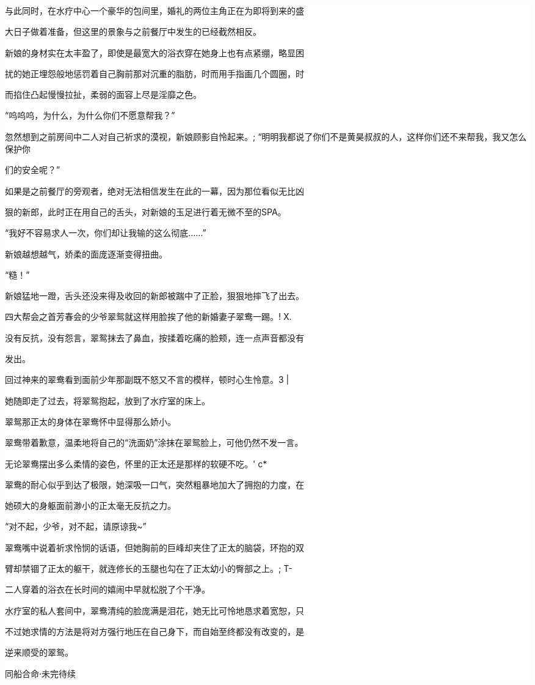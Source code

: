 与此同时，在水疗中心一个豪华的包间里，婚礼的两位主角正在为即将到来的盛

大日子做着准备，但这里的景象与之前餐厅中发生的已经截然相反。

新娘的身材实在太丰盈了，即使是最宽大的浴衣穿在她身上也有点紧绷，略显困

扰的她正埋怨般地惩罚着自己胸前那对沉重的脂肪，时而用手指画几个圆圈，时

而掐住凸起慢慢拉扯，柔弱的面容上尽是淫靡之色。

“呜呜呜，为什么，为什么你们不愿意帮我？”

忽然想到之前房间中二人对自己祈求的漠视，新娘顾影自怜起来。; 
“明明我都说了你们不是黄昊叔叔的人，这样你们还不来帮我，我又怎么保护你

们的安全呢？”

如果是之前餐厅的旁观者，绝对无法相信发生在此的一幕，因为那位看似无比凶

狠的新郎，此时正在用自己的舌头，对新娘的玉足进行着无微不至的SPA。

“我好不容易求人一次，你们却让我输的这么彻底……”

新娘越想越气，娇柔的面庞逐渐变得扭曲。

“糙！”

新娘猛地一蹬，舌头还没来得及收回的新郎被踹中了正脸，狠狠地摔飞了出去。

四大帮会之首芳春会的少爷翠鸳就这样用脸挨了他的新婚妻子翠鸯一踢。! X.

没有反抗，没有怨言，翠鸳抹去了鼻血，按揉着吃痛的脸颊，连一点声音都没有

发出。

回过神来的翠鸯看到面前少年那副既不怒又不言的模样，顿时心生怜意。3 |

她随即走了过去，将翠鸳抱起，放到了水疗室的床上。

翠鸳那正太的身体在翠鸯怀中显得那么娇小。

翠鸯带着歉意，温柔地将自己的“洗面奶”涂抹在翠鸳脸上，可他仍然不发一言。

无论翠鸯摆出多么柔情的姿色，怀里的正太还是那样的软硬不吃。' c*

翠鸯的耐心似乎到达了极限，她深吸一口气，突然粗暴地加大了拥抱的力度，在

她硕大的身躯面前渺小的正太毫无反抗之力。

“对不起，少爷，对不起，请原谅我~”

翠鸯嘴中说着祈求怜悯的话语，但她胸前的巨峰却夹住了正太的脑袋，环抱的双

臂却禁锢了正太的躯干，就连修长的玉腿也勾在了正太幼小的臀部之上。; T-

二人穿着的浴衣在长时间的嬉闹中早就松脱了个干净。

水疗室的私人套间中，翠鸯清纯的脸庞满是泪花，她无比可怜地恳求着宽恕，只

不过她求情的方法是将对方强行地压在自己身下，而自始至终都没有改变的，是

逆来顺受的翠鸳。

同船合命·未完待续
